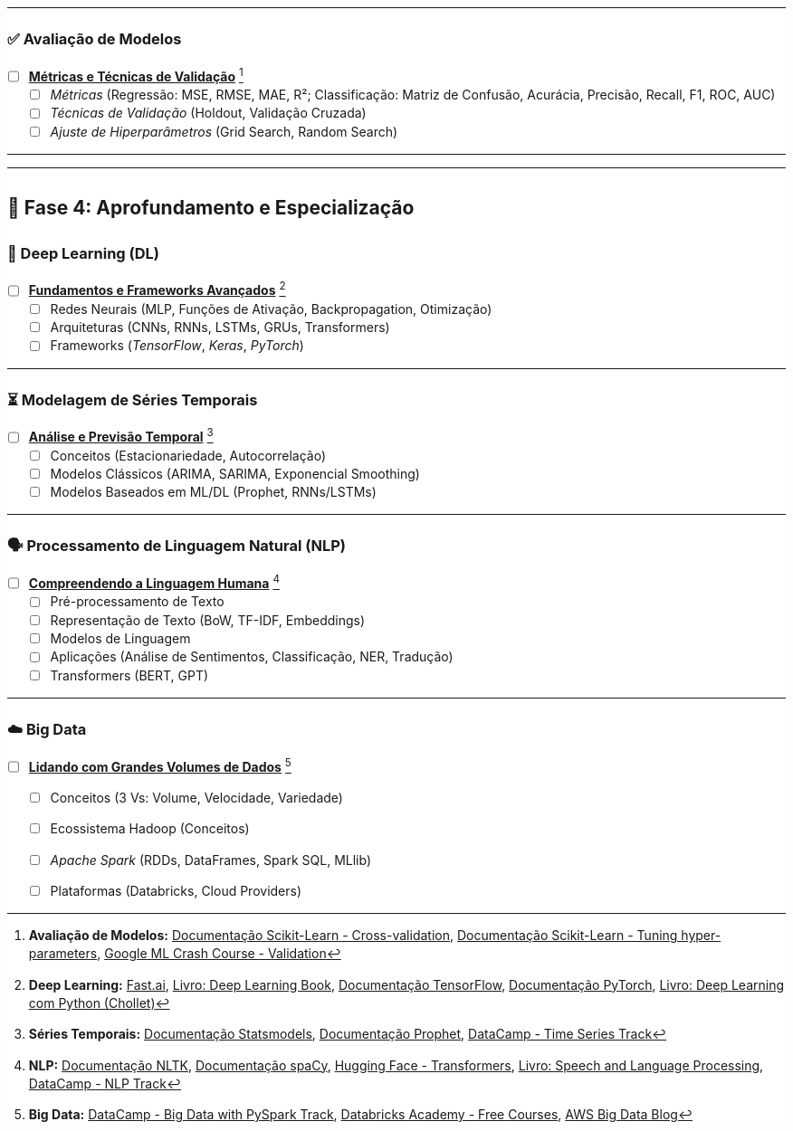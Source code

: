 ***

### **✅ Avaliação de Modelos**

- [ ] [**Métricas e Técnicas de Validação**](https://scikit-learn.org/stable/modules/model_evaluation.html) [^16]
    - [ ] *Métricas* (Regressão: MSE, RMSE, MAE, R²; Classificação: Matriz de Confusão, Acurácia, Precisão, Recall, F1, ROC, AUC)
    - [ ] *Técnicas de Validação* (Holdout, Validação Cruzada)
    - [ ] *Ajuste de Hiperparâmetros* (Grid Search, Random Search)

---
---

## 🚀 Fase 4: Aprofundamento e Especialização

### **🌌 Deep Learning (DL)**

- [ ] [**Fundamentos e Frameworks Avançados**](https://www.coursera.org/specializations/deep-learning) [^17]
    - [ ] Redes Neurais (MLP, Funções de Ativação, Backpropagation, Otimização)
    - [ ] Arquiteturas (CNNs, RNNs, LSTMs, GRUs, Transformers)
    - [ ] Frameworks (*TensorFlow*, *Keras*, *PyTorch*)

***

### **⏳ Modelagem de Séries Temporais**

- [ ] [**Análise e Previsão Temporal**](https://otexts.com/fpp3/) [^18]
    - [ ] Conceitos (Estacionariedade, Autocorrelação)
    - [ ] Modelos Clássicos (ARIMA, SARIMA, Exponencial Smoothing)
    - [ ] Modelos Baseados em ML/DL (Prophet, RNNs/LSTMs)

***

### **🗣️ Processamento de Linguagem Natural (NLP)**

- [ ] [**Compreendendo a Linguagem Humana**](https://www.coursera.org/specializations/natural-language-processing) [^19]
    - [ ] Pré-processamento de Texto
    - [ ] Representação de Texto (BoW, TF-IDF, Embeddings)
    - [ ] Modelos de Linguagem
    - [ ] Aplicações (Análise de Sentimentos, Classificação, NER, Tradução)
    - [ ] Transformers (BERT, GPT)

***

### **☁️ Big Data**

- [ ] [**Lidando com Grandes Volumes de Dados**](https://spark.apache.org/docs/latest/) [^20]
    - [ ] Conceitos (3 Vs: Volume, Velocidade, Variedade)
    - [ ] Ecossistema Hadoop (Conceitos)
    - [ ] *Apache Spark* (RDDs, DataFrames, Spark SQL, MLlib)
    - [ ] Plataformas (Databricks, Cloud Providers)


[^1]: **Álgebra Linear:** [Essence of Linear Algebra (3Blue1Brown - YouTube)](https://www.youtube.com/playlist?list=PLZHQObOWTQDPD3MizzM2xVFitgF8hE_ab), [Udemy - Álgebra Linear com Python](https://www.udemy.com/course/algebra-linear-com-python/)
[^2]: **Cálculo:** [Essence of Calculus (3Blue1Brown - YouTube)](https://www.youtube.com/playlist?list=PLZHQObOWTQDNPOjrT6KVlfJuKtYTftqH6), [MIT OpenCourseware - Single Variable Calculus](https://ocw.mit.edu/courses/18-01sc-single-variable-calculus-fall-2010/)
[^3]: **Estatística:** [StatQuest with Josh Starmer (YouTube)](https://www.youtube.com/user/joshstarmer), [Livro: Estatística Prática para Cientistas de Dados](https://www.amazon.com.br/Estat%C3%ADstica-Pr%C3%A1tica-Para-Cientistas-Dados/dp/855080603X), [DataCamp - Introduction to Statistics](https://www.datacamp.com/courses/introduction-to-statistics)
[^4]: **Python:** [Codecademy - Learn Python 3](https://www.codecademy.com/learn/learn-python-3), [Data Science Academy - Python Fundamentos](https://www.datascienceacademy.com.br/course/fundamentos-de-linguagem-python-para-analise-de-dados-e-data-science), [Alura - Formação Python para Data Science](https://www.alura.com.br/formacao-data-science-python), [Livro: Python para Análise de Dados](https://www.amazon.com.br/Python-para-An%C3%A1lise-Dados-Tratamento/dp/8575226475)
[^5]: **R:** [DataCamp - Introduction to R](https://www.datacamp.com/courses/free-introduction-to-r)
[^6]: **SQL:** [Mode Analytics - SQL Tutorial](https://mode.com/sql-tutorial/), [DataCamp - Introduction to SQL](https://www.datacamp.com/courses/introduction-to-sql), [Data Science Academy - SQL para Análise de Dados](https://www.datascienceacademy.com.br/course/sql-para-analise-de-dados-e-data-science), [W3Schools - SQL Tutorial](https://www.w3schools.com/sql/)
[^7]: **Web Scraping:** [Documentação do Scrapy](https://docs.scrapy.org/en/latest/)
[^8]: **Datasets:** [Google Dataset Search](https://datasetsearch.research.google.com/)
[^9]: **Limpeza/Pré-processamento:** [DataCamp - Data Cleaning in Python](https://www.datacamp.com/courses/data-cleaning-in-python), [Towards Data Science - Feature Engineering Guide](https://towardsdatascience.com/feature-engineering-for-machine-learning-3a5e293a5114), [Artigo: Pré-processamento de dados (DataCamp Blog)](https://www.datacamp.com/pt/blog/data-preprocessing)
[^10]: **EDA:** [Towards Data Science - EDA Tutorial](https://towardsdatascience.com/exploratory-data-analysis-eda-python-87178e35b14), [Livro: R for Data Science - Chapter 7](https://r4ds.had.co.nz/exploratory-data-analysis.html)
[^11]: **Visualização:** [Documentação Matplotlib](https://matplotlib.org/stable/tutorials/index.html), [Documentação Seaborn](https://seaborn.pydata.org/tutorial.html), [Documentação Plotly Python](https://plotly.com/python/), [Documentação ggplot2 (R)](https://ggplot2.tidyverse.org/), [Livro: Storytelling with Data](https://www.storytellingwithdata.com/books)
[^12]: **Fundamentos ML:** [Google - Machine Learning Crash Course](https://developers.google.com/machine-learning/crash-course?hl=pt-br), [Livro: Introduction to Statistical Learning](https://www.statlearning.com/), [Livro: Hands-On Machine Learning](https://www.oreilly.com/library/view/hands-on-machine-learning/9781098125967/)
[^13]: **Aprendizado Supervisionado:** [DataCamp - Supervised Learning with scikit-learn](https://www.datacamp.com/courses/supervised-learning-with-scikit-learn), [StatQuest - Playlists (YouTube)](https://www.youtube.com/user/joshstarmer/playlists)
[^14]: **Clustering:** [DataCamp - Unsupervised Learning in Python](https://www.datacamp.com/courses/unsupervised-learning-in-python), [StatQuest - Playlist (YouTube)](https://www.youtube.com/user/joshstarmer/playlists)
[^15]: **Redução de Dimensionalidade:** [DataCamp - Unsupervised Learning in Python](https://www.datacamp.com/courses/unsupervised-learning-in-python), [StatQuest - Playlist (YouTube)](https://www.youtube.com/user/joshstarmer/playlists)
[^16]: **Avaliação de Modelos:** [Documentação Scikit-Learn - Cross-validation](https://scikit-learn.org/stable/modules/cross_validation.html), [Documentação Scikit-Learn - Tuning hyper-parameters](https://scikit-learn.org/stable/modules/grid_search.html), [Google ML Crash Course - Validation](https://developers.google.com/machine-learning/crash-course/validation?hl=pt-br)
[^17]: **Deep Learning:** [Fast.ai](https://course.fast.ai/), [Livro: Deep Learning Book](https://www.deeplearningbook.org/), [Documentação TensorFlow](https://www.tensorflow.org/tutorials?hl=pt-br), [Documentação PyTorch](https://pytorch.org/tutorials/), [Livro: Deep Learning com Python (Chollet)](https://www.amazon.com.br/Deep-Learning-com-Python-Chollet/dp/8575227218)
[^18]: **Séries Temporais:** [Documentação Statsmodels](https://www.statsmodels.org/stable/tsa.html), [Documentação Prophet](https://facebook.github.io/prophet/docs/quick_start.html), [DataCamp - Time Series Track](https://www.datacamp.com/tracks/time-series-with-python)
[^19]: **NLP:** [Documentação NLTK](https://www.nltk.org/), [Documentação spaCy](https://spacy.io/usage), [Hugging Face - Transformers](https://huggingface.co/docs/transformers/index), [Livro: Speech and Language Processing](https://web.stanford.edu/~jurafsky/slp3/), [DataCamp - NLP Track](https://www.datacamp.com/tracks/natural-language-processing-in-python)
[^20]: **Big Data:** [DataCamp - Big Data with PySpark Track](https://www.datacamp.com/tracks/big-data-with-pyspark), [Databricks Academy - Free Courses](https://www.databricks.com/learn/training/catalog/free-courses), [AWS Big Data Blog](https://aws.amazon.com/pt/blogs/big-data/)
[^21]: **Real-Time Analytics:** [Documentação Apache Kafka](https://kafka.apache.org/documentation/)
[^22]: **Análise Multivariada:** [StatQuest - PCA Explained (YouTube)](https://www.youtube.com/watch?v=FgakZw6K1QQ)
[^23]: **Competições:** [DataCamp Projects](https://www.datacamp.com/projects), [DrivenData Competitions](https://www.drivendata.org/competitions/)
[^24]: **Portfólio:** [GitHub Guides - Building a Portfolio](https://docs.github.com/pt/get-started/exploring-projects-on-github/setting-up-and-managing-your-github-profile/managing-your-profile-readme), [Artigo: Como Construir um Portfólio (DSA Blog)](https://blog.dsacademy.com.br/como-construir-um-portfolio-de-projetos-em-data-science/)
[^25]: **Comunicação:** [Artigo: Soft Skills (Ilumeo)](https://ilumeo.com.br/categorias/2022-03-22-soft-skills-no-contexto-da-ciencia-de-dados/), [Artigo: Soft Skills (Alura)](https://www.alura.com.br/artigos/soft-skills-mais-importantes-area-dados)
[^26]: **Colaboração:** [Artigo: Soft Skills (Ilumeo)](https://ilumeo.com.br/categorias/2022-03-22-soft-skills-no-contexto-da-ciencia-de-dados/), [Artigo: Soft Skills (Alura)](https://www.alura.com.br/artigos/soft-skills-mais-importantes-area-dados)
[^27]: **Ética:** [Livro: Weapons of Math Destruction](https://weaponsofmathdestructionbook.com/), [Artigo: Soft Skills (Ilumeo)](https://ilumeo.com.br/categorias/2022-03-22-soft-skills-no-contexto-da-ciencia-de-dados/), [Artigo: Soft Skills (Alura)](https://www.alura.com.br/artigos/soft-skills-mais-importantes-area-dados)
[^28]: **Atualização:** [arXiv - CS](https://arxiv.org/archive/cs), [Kaggle Blog](https://www.kaggle.com/blog), [Papers with Code](https://paperswithcode.com/), [Reddit - r/MachineLearning, r/datascience](https://www.reddit.com/)
[^29]: **Comunidade:** [Reddit - r/MachineLearning, r/datascience](https://www.reddit.com/), [Stack Overflow](https://stackoverflow.com/)